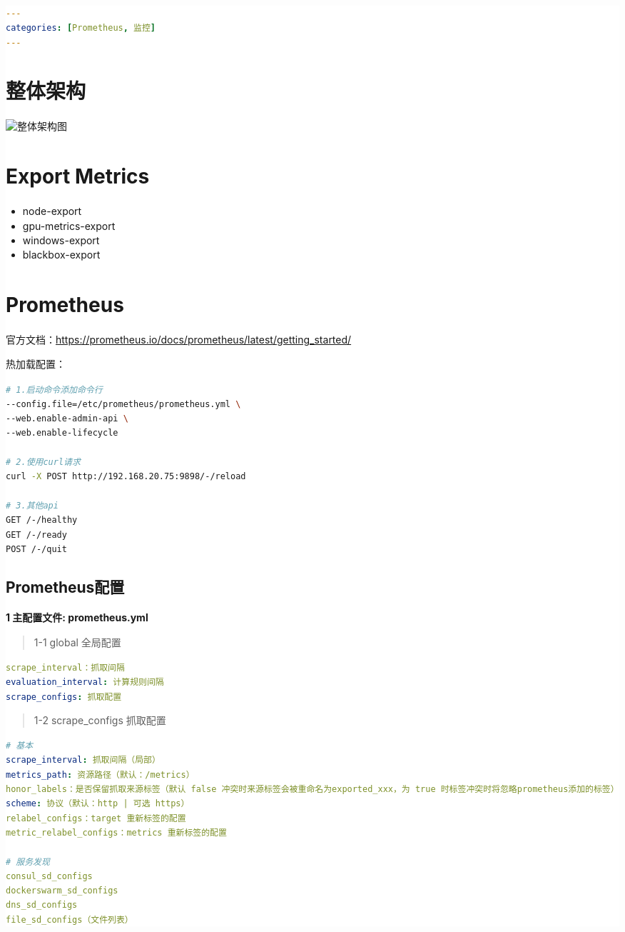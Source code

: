 ```yaml
---
categories: [Prometheus, 监控]
---
```


# 整体架构
![整体架构图](整体架构图.png)


# Export Metrics
+ node-export 
+ gpu-metrics-export
+ windows-export 
+ blackbox-export


# Prometheus
官方文档：https://prometheus.io/docs/prometheus/latest/getting_started/

热加载配置：
```bash
# 1.启动命令添加命令行
--config.file=/etc/prometheus/prometheus.yml \
--web.enable-admin-api \
--web.enable-lifecycle

# 2.使用curl请求
curl -X POST http://192.168.20.75:9898/-/reload

# 3.其他api
GET /-/healthy
GET /-/ready
POST /-/quit
```

## Prometheus配置

**1 主配置文件: prometheus.yml**
> 1-1 global 全局配置

```yaml
scrape_interval：抓取间隔
evaluation_interval: 计算规则间隔
scrape_configs: 抓取配置
```

> 1-2 scrape_configs 抓取配置

```yaml
# 基本
scrape_interval: 抓取间隔（局部）
metrics_path: 资源路径（默认：/metrics）
honor_labels：是否保留抓取来源标签（默认 false 冲突时来源标签会被重命名为exported_xxx，为 true 时标签冲突时将忽略prometheus添加的标签）
scheme: 协议（默认：http | 可选 https）
relabel_configs：target 重新标签的配置
metric_relabel_configs：metrics 重新标签的配置

# 服务发现
consul_sd_configs
dockerswarm_sd_configs
dns_sd_configs
file_sd_configs（文件列表）
```